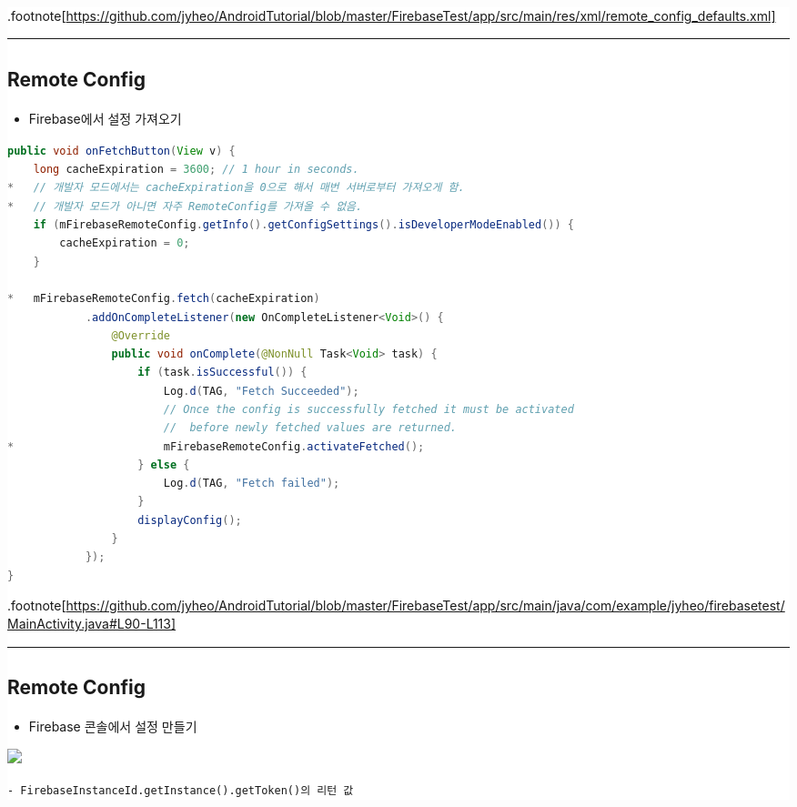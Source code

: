 .footnote[https://github.com/jyheo/AndroidTutorial/blob/master/FirebaseTest/app/src/main/res/xml/remote_config_defaults.xml]

---
## Remote Config
* Firebase에서 설정 가져오기

```java
public void onFetchButton(View v) {
    long cacheExpiration = 3600; // 1 hour in seconds.
*   // 개발자 모드에서는 cacheExpiration을 0으로 해서 매번 서버로부터 가져오게 함.
*   // 개발자 모드가 아니면 자주 RemoteConfig를 가져올 수 없음.
    if (mFirebaseRemoteConfig.getInfo().getConfigSettings().isDeveloperModeEnabled()) {
        cacheExpiration = 0;
    }

*   mFirebaseRemoteConfig.fetch(cacheExpiration)
            .addOnCompleteListener(new OnCompleteListener<Void>() {
                @Override
                public void onComplete(@NonNull Task<Void> task) {
                    if (task.isSuccessful()) {
                        Log.d(TAG, "Fetch Succeeded");
                        // Once the config is successfully fetched it must be activated
                        //  before newly fetched values are returned.
*                       mFirebaseRemoteConfig.activateFetched();
                    } else {
                        Log.d(TAG, "Fetch failed");
                    }
                    displayConfig();
                }
            });
}
```

.footnote[https://github.com/jyheo/AndroidTutorial/blob/master/FirebaseTest/app/src/main/java/com/example/jyheo/firebasetest/MainActivity.java#L90-L113]

---
## Remote Config
* Firebase 콘솔에서 설정 만들기

<img src="images/firebaseconsolerc.png" width=90%>


    - FirebaseInstanceId.getInstance().getToken()의 리턴 값
